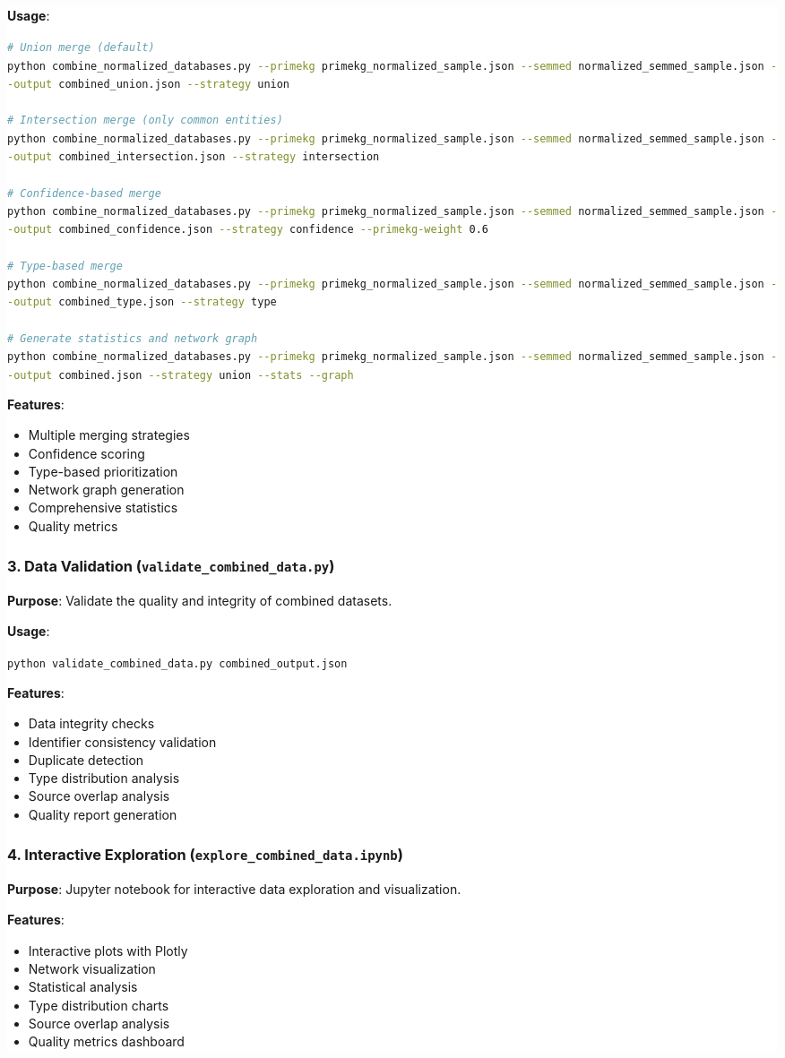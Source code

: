 **Usage**:
```bash
# Union merge (default)
python combine_normalized_databases.py --primekg primekg_normalized_sample.json --semmed normalized_semmed_sample.json --output combined_union.json --strategy union

# Intersection merge (only common entities)
python combine_normalized_databases.py --primekg primekg_normalized_sample.json --semmed normalized_semmed_sample.json --output combined_intersection.json --strategy intersection

# Confidence-based merge
python combine_normalized_databases.py --primekg primekg_normalized_sample.json --semmed normalized_semmed_sample.json --output combined_confidence.json --strategy confidence --primekg-weight 0.6

# Type-based merge
python combine_normalized_databases.py --primekg primekg_normalized_sample.json --semmed normalized_semmed_sample.json --output combined_type.json --strategy type

# Generate statistics and network graph
python combine_normalized_databases.py --primekg primekg_normalized_sample.json --semmed normalized_semmed_sample.json --output combined.json --strategy union --stats --graph
```

**Features**:
- Multiple merging strategies
- Confidence scoring
- Type-based prioritization
- Network graph generation
- Comprehensive statistics
- Quality metrics

### 3. Data Validation (`validate_combined_data.py`)

**Purpose**: Validate the quality and integrity of combined datasets.

**Usage**:
```bash
python validate_combined_data.py combined_output.json
```

**Features**:
- Data integrity checks
- Identifier consistency validation
- Duplicate detection
- Type distribution analysis
- Source overlap analysis
- Quality report generation

### 4. Interactive Exploration (`explore_combined_data.ipynb`)

**Purpose**: Jupyter notebook for interactive data exploration and visualization.

**Features**:
- Interactive plots with Plotly
- Network visualization
- Statistical analysis
- Type distribution charts
- Source overlap analysis
- Quality metrics dashboard
